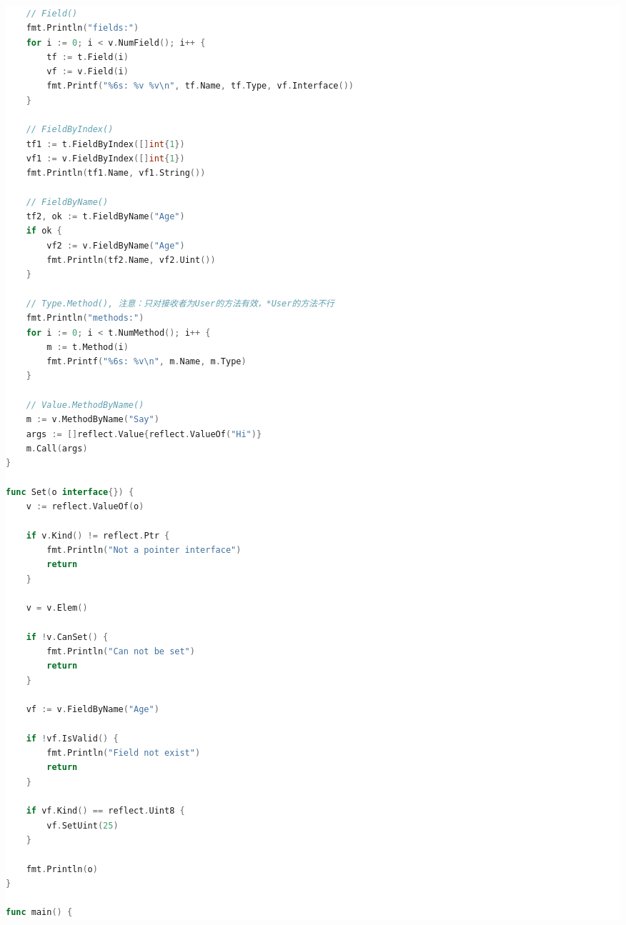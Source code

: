 ```go
	// Field()
	fmt.Println("fields:")
	for i := 0; i < v.NumField(); i++ {
		tf := t.Field(i)
		vf := v.Field(i)
		fmt.Printf("%6s: %v %v\n", tf.Name, tf.Type, vf.Interface())
	}

	// FieldByIndex()
	tf1 := t.FieldByIndex([]int{1})
	vf1 := v.FieldByIndex([]int{1})
	fmt.Println(tf1.Name, vf1.String())

	// FieldByName()
	tf2, ok := t.FieldByName("Age")
	if ok {
		vf2 := v.FieldByName("Age")
		fmt.Println(tf2.Name, vf2.Uint())
	}

	// Type.Method(), 注意：只对接收者为User的方法有效，*User的方法不行
	fmt.Println("methods:")
	for i := 0; i < t.NumMethod(); i++ {
		m := t.Method(i)
		fmt.Printf("%6s: %v\n", m.Name, m.Type)
	}

	// Value.MethodByName()
	m := v.MethodByName("Say")
	args := []reflect.Value{reflect.ValueOf("Hi")}
	m.Call(args)
}

func Set(o interface{}) {
	v := reflect.ValueOf(o)

	if v.Kind() != reflect.Ptr {
		fmt.Println("Not a pointer interface")
		return
	}

	v = v.Elem()

	if !v.CanSet() {
		fmt.Println("Can not be set")
		return
	}

	vf := v.FieldByName("Age")

	if !vf.IsValid() {
		fmt.Println("Field not exist")
		return
	}

	if vf.Kind() == reflect.Uint8 {
		vf.SetUint(25)
	}

	fmt.Println(o)
}

func main() {
```